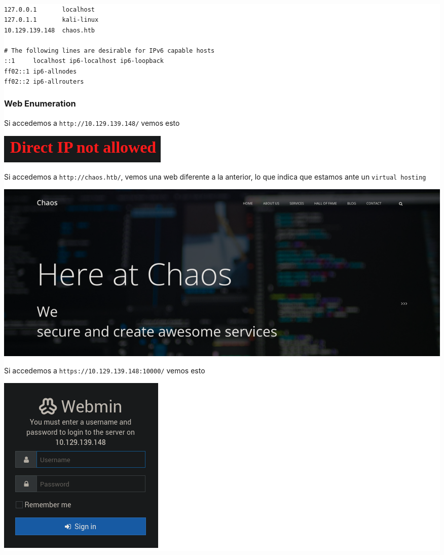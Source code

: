 ```
127.0.0.1       localhost
127.0.1.1       kali-linux
10.129.139.148  chaos.htb

# The following lines are desirable for IPv6 capable hosts
::1     localhost ip6-localhost ip6-loopback
ff02::1 ip6-allnodes
ff02::2 ip6-allrouters
```

### Web Enumeration

Si accedemos a `http://10.129.139.148/` vemos esto

![](/assets/img/Chaos/image_1.png)

Si accedemos a `http://chaos.htb/`, vemos una web diferente a la anterior, lo que indica que estamos ante un `virtual hosting`

![](/assets/img/Chaos/image_2.png)

Si accedemos a `https://10.129.139.148:10000/` vemos esto

![](/assets/img/Chaos/image_3.png)
